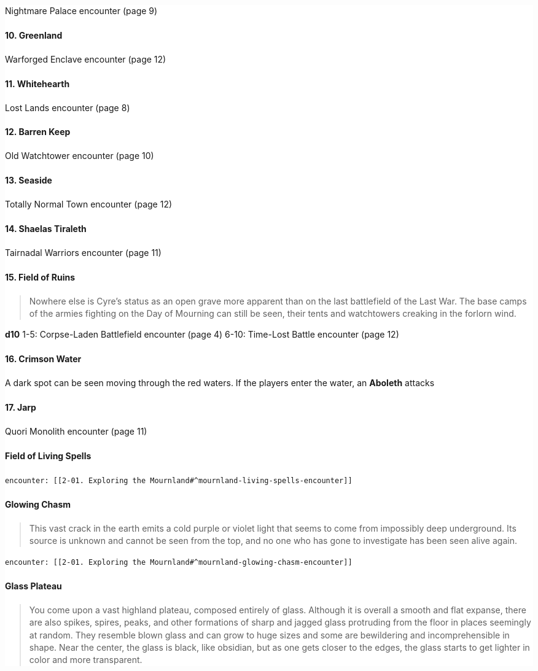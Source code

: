 Nightmare Palace encounter (page 9)

#### 10. Greenland

Warforged Enclave encounter (page 12)

#### 11. Whitehearth

Lost Lands encounter (page 8)

#### 12. Barren Keep

Old Watchtower encounter (page 10)

#### 13. Seaside

Totally Normal Town encounter (page 12)

#### 14. Shaelas Tiraleth

Tairnadal Warriors encounter (page 11)

#### 15. Field of Ruins

> Nowhere else is Cyre’s status as an open grave more apparent than on the last battlefield of the Last War. The base camps of the armies fighting on the Day of Mourning can still be seen, their tents and watchtowers creaking in the forlorn wind.

**d10**
1-5: Corpse-Laden Battlefield encounter (page 4)
6-10: Time-Lost Battle encounter (page 12)

#### 16. Crimson Water

A dark spot can be seen moving through the red waters. If the players enter the water, an **Aboleth** attacks

#### 17. Jarp

Quori Monolith encounter (page 11)

#### Field of Living Spells

`encounter: [[2-01. Exploring the Mournland#^mournland-living-spells-encounter]]`

#### Glowing Chasm

> This vast crack in the earth emits a cold purple or violet light that seems to come from impossibly deep underground. Its source is unknown and cannot be seen from the top, and no one who has gone to investigate has been seen alive again.

`encounter: [[2-01. Exploring the Mournland#^mournland-glowing-chasm-encounter]]`

#### Glass Plateau

> You come upon a vast highland plateau, composed entirely of glass. Although it is overall a smooth and flat expanse, there are also spikes, spires, peaks, and other formations of sharp and jagged glass protruding from the floor in places seemingly at random. They resemble blown glass and can grow to huge sizes and some are bewildering and incomprehensible in shape. Near the center, the glass is black, like obsidian, but as one gets closer to the edges, the glass starts to get lighter in color and more transparent.
